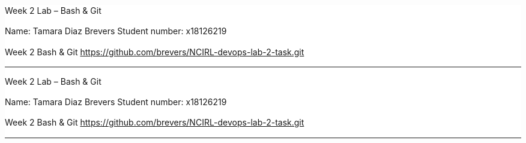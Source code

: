 Week 2 Lab – Bash & Git

Name: Tamara Diaz Brevers
Student number: x18126219 

Week 2 Bash & Git https://github.com/brevers/NCIRL-devops-lab-2-task.git

---

Week 2 Lab – Bash & Git

Name: Tamara Diaz Brevers
Student number: x18126219 

Week 2 Bash & Git https://github.com/brevers/NCIRL-devops-lab-2-task.git

---

